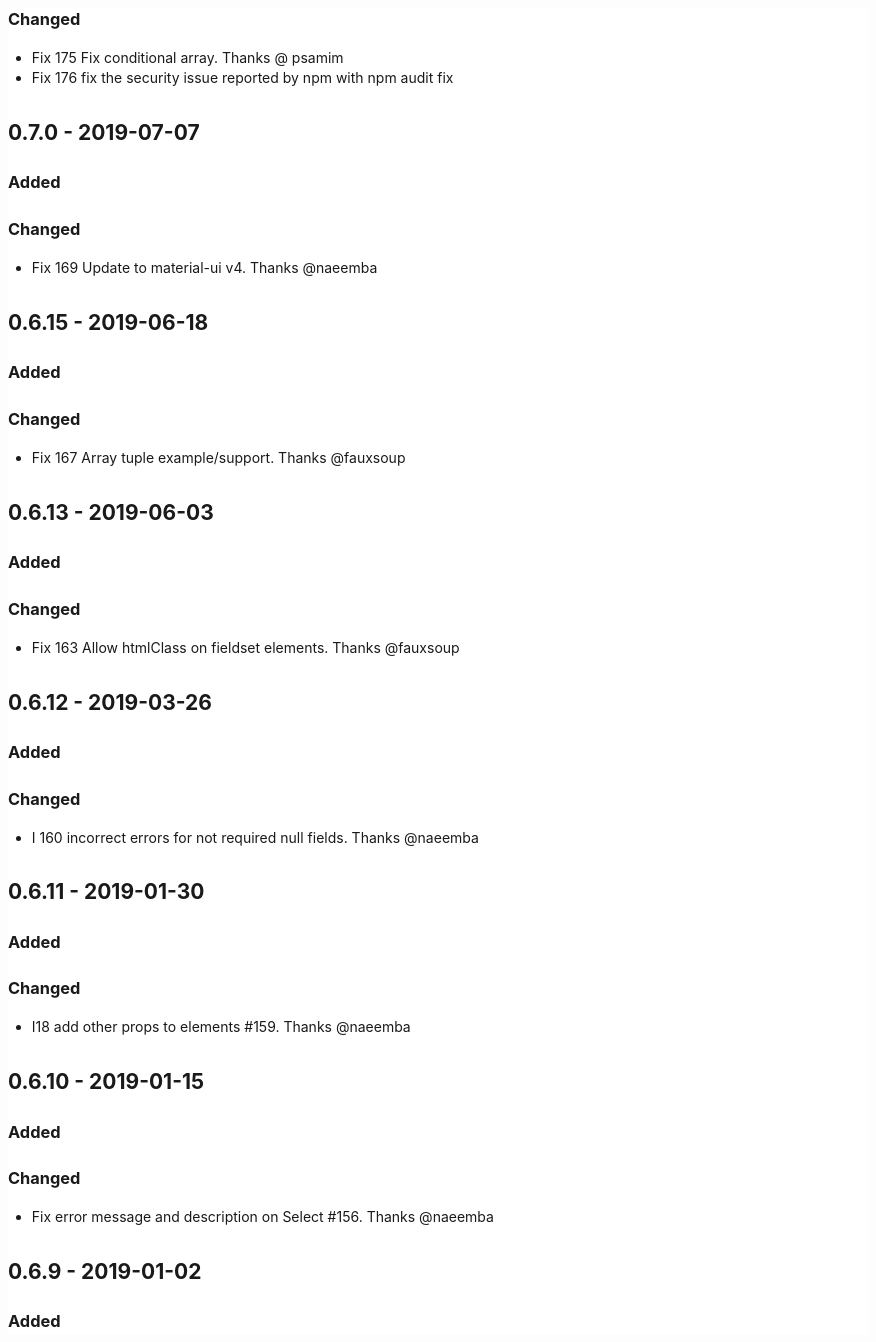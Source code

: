 ### Changed
- Fix 175 Fix conditional array. Thanks @ psamim
- Fix 176 fix the security issue reported by npm with npm audit fix

## 0.7.0 - 2019-07-07
### Added

### Changed
- Fix 169 Update to material-ui v4. Thanks @naeemba

## 0.6.15 - 2019-06-18
### Added

### Changed
- Fix 167 Array tuple example/support. Thanks @fauxsoup


## 0.6.13 - 2019-06-03
### Added

### Changed
- Fix 163 Allow htmlClass on fieldset elements. Thanks @fauxsoup

## 0.6.12 - 2019-03-26
### Added

### Changed
- I 160 incorrect errors for not required null fields. Thanks @naeemba

## 0.6.11 - 2019-01-30
### Added

### Changed
- I18 add other props to elements #159. Thanks @naeemba

## 0.6.10 - 2019-01-15
### Added

### Changed
- Fix error message and description on Select #156. Thanks @naeemba

## 0.6.9 - 2019-01-02
### Added
